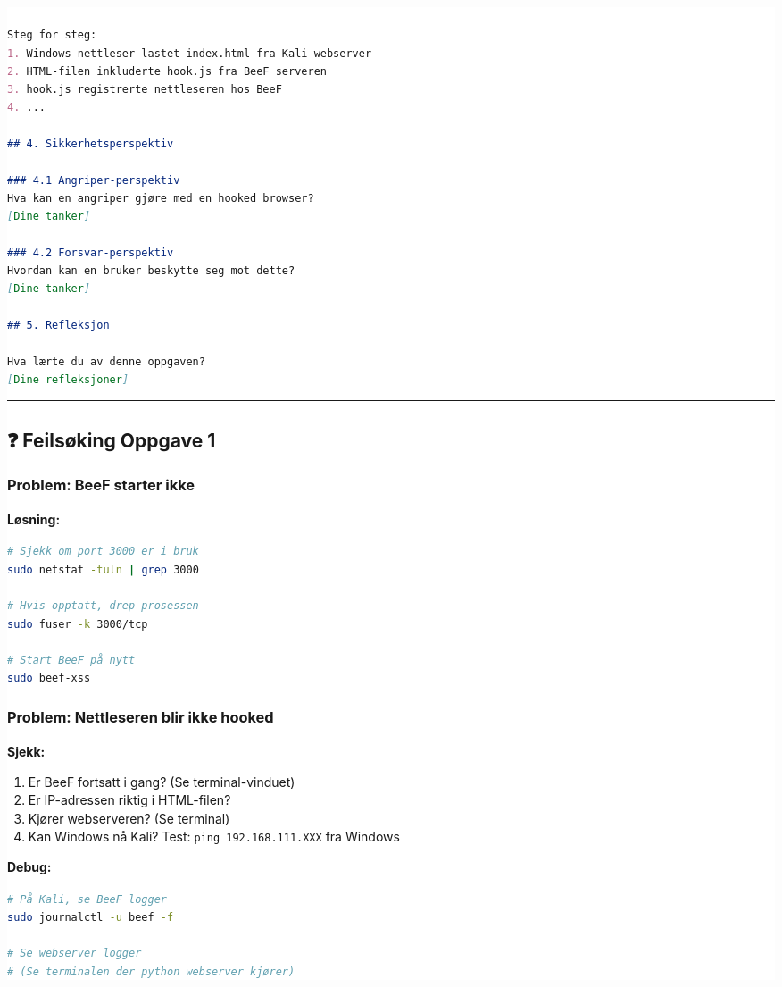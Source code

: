 ```markdown

Steg for steg:
1. Windows nettleser lastet index.html fra Kali webserver
2. HTML-filen inkluderte hook.js fra BeeF serveren
3. hook.js registrerte nettleseren hos BeeF
4. ...

## 4. Sikkerhetsperspektiv

### 4.1 Angriper-perspektiv
Hva kan en angriper gjøre med en hooked browser?
[Dine tanker]

### 4.2 Forsvar-perspektiv
Hvordan kan en bruker beskytte seg mot dette?
[Dine tanker]

## 5. Refleksjon

Hva lærte du av denne oppgaven?
[Dine refleksjoner]
```

---

## ❓ Feilsøking Oppgave 1

### Problem: BeeF starter ikke

**Løsning:**
```bash
# Sjekk om port 3000 er i bruk
sudo netstat -tuln | grep 3000

# Hvis opptatt, drep prosessen
sudo fuser -k 3000/tcp

# Start BeeF på nytt
sudo beef-xss
```

### Problem: Nettleseren blir ikke hooked

**Sjekk:**
1. Er BeeF fortsatt i gang? (Se terminal-vinduet)
2. Er IP-adressen riktig i HTML-filen?
3. Kjører webserveren? (Se terminal)
4. Kan Windows nå Kali? Test: `ping 192.168.111.XXX` fra Windows

**Debug:**
```bash
# På Kali, se BeeF logger
sudo journalctl -u beef -f

# Se webserver logger
# (Se terminalen der python webserver kjører)
```
